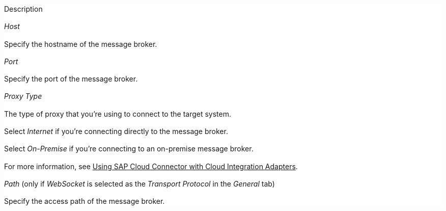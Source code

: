</th>
<th valign="top">

Description

</th>
</tr>
<tr>
<td valign="top">

*Host* 

</td>
<td valign="top">

Specify the hostname of the message broker.

</td>
</tr>
<tr>
<td valign="top">

*Port* 

</td>
<td valign="top">

Specify the port of the message broker.

</td>
</tr>
<tr>
<td valign="top">

*Proxy Type* 

</td>
<td valign="top">

The type of proxy that you’re using to connect to the target system.

Select *Internet* if you’re connecting directly to the message broker.

Select *On-Premise* if you’re connecting to an on-premise message broker.

For more information, see [Using SAP Cloud Connector with Cloud Integration Adapters](../ConnectionSetup/using-sap-cloud-connector-with-cloud-integration-adapters-65a60e7.md).

</td>
</tr>
<tr>
<td valign="top">

*Path* \(only if *WebSocket* is selected as the *Transport Protocol* in the *General* tab\)

</td>
<td valign="top">

Specify the access path of the message broker.

</td>
</tr>
<tr>
<td valign="top">
